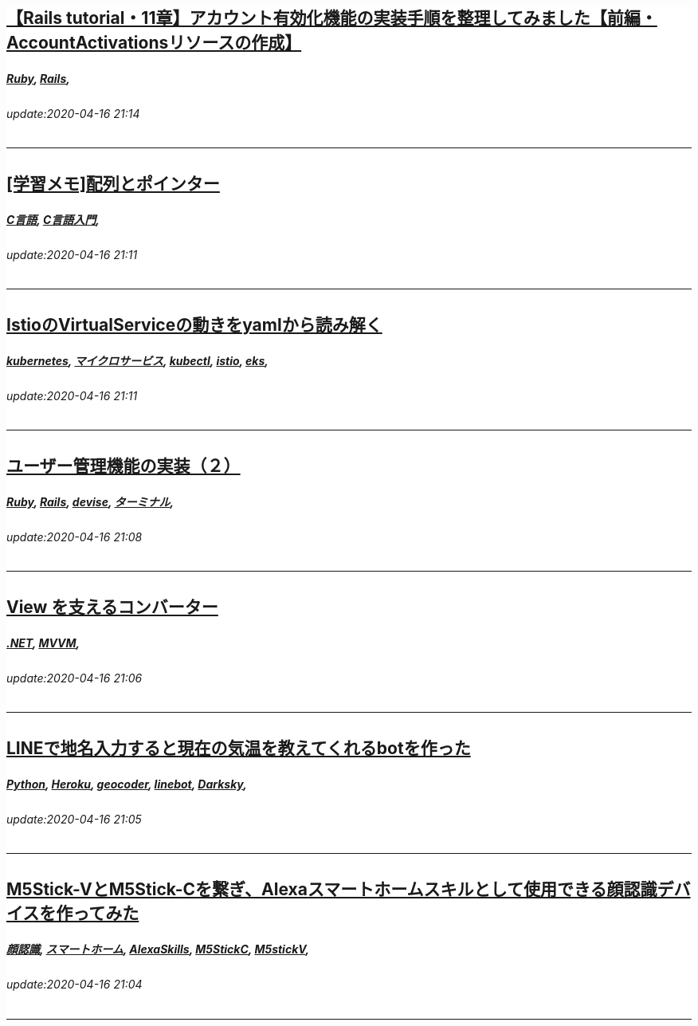 ## [【Rails tutorial・11章】アカウント有効化機能の実装手順を整理してみました【前編・AccountActivationsリソースの作成】](https://qiita.com/kurawo___D/items/233ed8b4f8749c95df9e)
##### [Ruby](https://qiita.com/tags/Ruby), [Rails](https://qiita.com/tags/Rails), 
###### update:2020-04-16 21:14
---
## [[学習メモ]配列とポインター](https://qiita.com/ankomotch/items/8ad64b2a3ddb73dd7983)
##### [C言語](https://qiita.com/tags/C言語), [C言語入門](https://qiita.com/tags/C言語入門), 
###### update:2020-04-16 21:11
---
## [IstioのVirtualServiceの動きをyamlから読み解く](https://qiita.com/Takagi_/items/7c1e42c3da6074c8c838)
##### [kubernetes](https://qiita.com/tags/kubernetes), [マイクロサービス](https://qiita.com/tags/マイクロサービス), [kubectl](https://qiita.com/tags/kubectl), [istio](https://qiita.com/tags/istio), [eks](https://qiita.com/tags/eks), 
###### update:2020-04-16 21:11
---
## [ユーザー管理機能の実装（２）](https://qiita.com/yni_se/items/4a1f8a2a2409e1f9030a)
##### [Ruby](https://qiita.com/tags/Ruby), [Rails](https://qiita.com/tags/Rails), [devise](https://qiita.com/tags/devise), [ターミナル](https://qiita.com/tags/ターミナル), 
###### update:2020-04-16 21:08
---
## [View を支えるコンバーター](https://qiita.com/kawasawa/items/1c40b596838c2e9e24f3)
##### [.NET](https://qiita.com/tags/.NET), [MVVM](https://qiita.com/tags/MVVM), 
###### update:2020-04-16 21:06
---
## [LINEで地名入力すると現在の気温を教えてくれるbotを作った](https://qiita.com/BUN-chan/items/607f28d176a5eeecdb0f)
##### [Python](https://qiita.com/tags/Python), [Heroku](https://qiita.com/tags/Heroku), [geocoder](https://qiita.com/tags/geocoder), [linebot](https://qiita.com/tags/linebot), [Darksky](https://qiita.com/tags/Darksky), 
###### update:2020-04-16 21:05
---
## [M5Stick-VとM5Stick-Cを繋ぎ、Alexaスマートホームスキルとして使用できる顔認識デバイスを作ってみた](https://qiita.com/takara1121/items/8698847a073af3ea3c7c)
##### [顔認識](https://qiita.com/tags/顔認識), [スマートホーム](https://qiita.com/tags/スマートホーム), [AlexaSkills](https://qiita.com/tags/AlexaSkills), [M5StickC](https://qiita.com/tags/M5StickC), [M5stickV](https://qiita.com/tags/M5stickV), 
###### update:2020-04-16 21:04
---